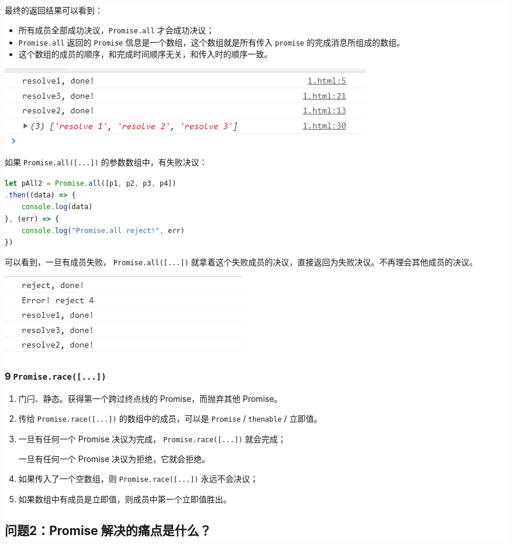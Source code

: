 最终的返回结果可以看到：

- 所有成员全部成功决议，`Promise.all` 才会成功决议；
- `Promise.all` 返回的 `Promise` 信息是一个数组，这个数组就是所有传入 `promise` 的完成消息所组成的数组。
- 这个数组的成员的顺序，和完成时间顺序无关，和传入时的顺序一致。

![image-20220701114602878](images/04Promise.assets/image-20220701114602878.png)



如果 `Promise.all([...])`  的参数数组中，有失败决议：

```js
let pAll2 = Promise.all([p1, p2, p3, p4])
.then((data) => {
    console.log(data)
}, (err) => {
    console.log("Promise.all reject!", err)
})
```

可以看到，一旦有成员失败， `Promise.all([...])`  就拿着这个失败成员的决议，直接返回为失败决议。不再理会其他成员的决议。

![image-20220701114607767](images/04Promise.assets/image-20220701114607767.png)



### 9 `Promise.race([...])`

1. 门闩、静态。获得第一个跨过终点线的 Promise，而抛弃其他 Promise。

2. 传给 `Promise.race([...])` 的数组中的成员，可以是 `Promise` / `thenable` / 立即值。

3. 一旦有任何一个 Promise 决议为完成， `Promise.race([...])` 就会完成；

   一旦有任何一个 Promise 决议为拒绝，它就会拒绝。

4. 如果传入了一个空数组，则 `Promise.race([...])` 永远不会决议；

5. 如果数组中有成员是立即值，则成员中第一个立即值胜出。



## 问题2：Promise 解决的痛点是什么？
